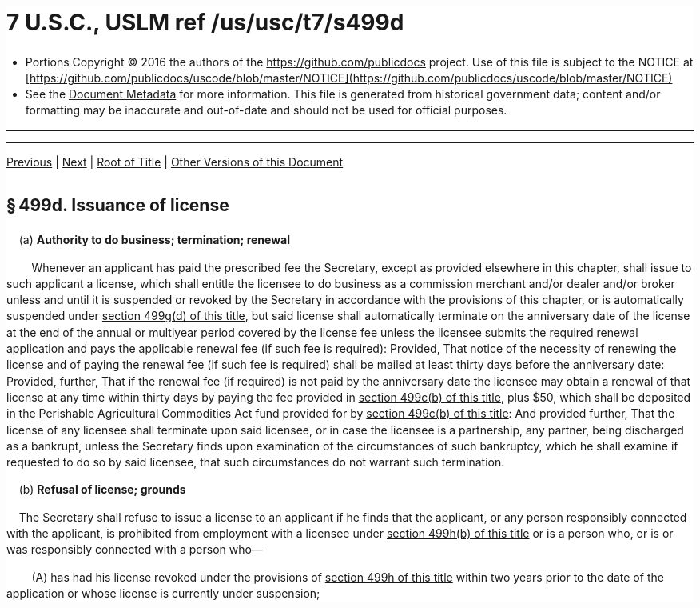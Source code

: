 ---
---

# 7 U.S.C., USLM ref /us/usc/t7/s499d

* Portions Copyright © 2016 the authors of the https://github.com/publicdocs project.
  Use of this file is subject to the NOTICE at [https://github.com/publicdocs/uscode/blob/master/NOTICE](https://github.com/publicdocs/uscode/blob/master/NOTICE)
* See the [Document Metadata](././../../../..//README.md) for more information.
  This file is generated from historical government data; content and/or formatting may be inaccurate and out-of-date and should not be used for official purposes.

----------
----------

[Previous](./../../../..//us/usc/t7/ch20A/m__us_usc_t7_s499c.md) | [Next](./../../../..//us/usc/t7/ch20A/m__us_usc_t7_s499e.md) | [Root of Title](./../../../../) | [Other Versions of this Document](https://publicdocs.github.io/go/links?ns=uslm&ref=%2Fus%2Fusc%2Ft7%2Fs499d)

## § 499d. Issuance of license

    (a) __Authority to do business; termination; renewal__ 

        Whenever an applicant has paid the prescribed fee the Secretary, except as provided elsewhere in this chapter, shall issue to such applicant a license, which shall entitle the licensee to do business as a commission merchant and/or dealer and/or broker unless and until it is suspended or revoked by the Secretary in accordance with the provisions of this chapter, or is automatically suspended under [section 499g(d) of this title][/us/usc/t7/s499g/d], but said license shall automatically terminate on the anniversary date of the license at the end of the annual or multiyear period covered by the license fee unless the licensee submits the required renewal application and pays the applicable renewal fee (if such fee is required): Provided, That notice of the necessity of renewing the license and of paying the renewal fee (if such fee is required) shall be mailed at least thirty days before the anniversary date: Provided, further, That if the renewal fee (if required) is not paid by the anniversary date the licensee may obtain a renewal of that license at any time within thirty days by paying the fee provided in [section 499c(b) of this title][/us/usc/t7/s499c/b], plus $50, which shall be deposited in the Perishable Agricultural Commodities Act fund provided for by [section 499c(b) of this title][/us/usc/t7/s499c/b]: And provided further, That the license of any licensee shall terminate upon said licensee, or in case the licensee is a partnership, any partner, being discharged as a bankrupt, unless the Secretary finds upon examination of the circumstances of such bankruptcy, which he shall examine if requested to do so by said licensee, that such circumstances do not warrant such termination.

    (b) __Refusal of license; grounds__ 

    The Secretary shall refuse to issue a license to an applicant if he finds that the applicant, or any person responsibly connected with the applicant, is prohibited from employment with a licensee under [section 499h(b) of this title][/us/usc/t7/s499h/b] or is a person who, or is or was responsibly connected with a person who—

        (A) has had his license revoked under the provisions of [section 499h of this title][/us/usc/t7/s499h] within two years prior to the date of the application or whose license is currently under suspension;


[/us/usc/t7/s499g/d]: https://publicdocs.github.io/go/links?ns=uslm&ref=%2Fus%2Fusc%2Ft7%2Fs499g%2Fd
[/us/usc/t7/s499c/b]: https://publicdocs.github.io/go/links?ns=uslm&ref=%2Fus%2Fusc%2Ft7%2Fs499c%2Fb
[/us/usc/t7/s499c/b]: https://publicdocs.github.io/go/links?ns=uslm&ref=%2Fus%2Fusc%2Ft7%2Fs499c%2Fb
[/us/usc/t7/s499h/b]: https://publicdocs.github.io/go/links?ns=uslm&ref=%2Fus%2Fusc%2Ft7%2Fs499h%2Fb
[/us/usc/t7/s499h]: https://publicdocs.github.io/go/links?ns=uslm&ref=%2Fus%2Fusc%2Ft7%2Fs499h
[/us/usc/t7/s499b]: https://publicdocs.github.io/go/links?ns=uslm&ref=%2Fus%2Fusc%2Ft7%2Fs499b
[/us/usc/t7/s499g/c]: https://publicdocs.github.io/go/links?ns=uslm&ref=%2Fus%2Fusc%2Ft7%2Fs499g%2Fc
[/us/usc/t7/s499g/c]: https://publicdocs.github.io/go/links?ns=uslm&ref=%2Fus%2Fusc%2Ft7%2Fs499g%2Fc
[/us/usc/t7/s499h/b]: https://publicdocs.github.io/go/links?ns=uslm&ref=%2Fus%2Fusc%2Ft7%2Fs499h%2Fb
[/us/act/1930-06-10/ch436/s4]: https://publicdocs.github.io/go/links?ns=uslm&ref=%2Fus%2Fact%2F1930-06-10%2Fch436%2Fs4
[/us/stat/46/533]: https://publicdocs.github.io/go/links?ns=uslm&ref=%2Fus%2Fstat%2F46%2F533
[/us/act/1934-04-13/ch120]: https://publicdocs.github.io/go/links?ns=uslm&ref=%2Fus%2Fact%2F1934-04-13%2Fch120
[/us/stat/48/585]: https://publicdocs.github.io/go/links?ns=uslm&ref=%2Fus%2Fstat%2F48%2F585
[/us/act/1936-06-19/ch602/s2]: https://publicdocs.github.io/go/links?ns=uslm&ref=%2Fus%2Fact%2F1936-06-19%2Fch602%2Fs2
[/us/stat/49/1533]: https://publicdocs.github.io/go/links?ns=uslm&ref=%2Fus%2Fstat%2F49%2F1533
[/us/act/1937-08-20/ch719/s6]: https://publicdocs.github.io/go/links?ns=uslm&ref=%2Fus%2Fact%2F1937-08-20%2Fch719%2Fs6
[/us/stat/50/726]: https://publicdocs.github.io/go/links?ns=uslm&ref=%2Fus%2Fstat%2F50%2F726
[/us/act/1950-06-15/ch254/s2]: https://publicdocs.github.io/go/links?ns=uslm&ref=%2Fus%2Fact%2F1950-06-15%2Fch254%2Fs2
[/us/stat/64/218]: https://publicdocs.github.io/go/links?ns=uslm&ref=%2Fus%2Fstat%2F64%2F218
[/us/act/1956-07-30/ch786]: https://publicdocs.github.io/go/links?ns=uslm&ref=%2Fus%2Fact%2F1956-07-30%2Fch786
[/us/stat/70/726]: https://publicdocs.github.io/go/links?ns=uslm&ref=%2Fus%2Fstat%2F70%2F726
[/us/pl/87/725]: https://publicdocs.github.io/go/links?ns=uslm&ref=%2Fus%2Fpl%2F87%2F725
[/us/stat/76/674]: https://publicdocs.github.io/go/links?ns=uslm&ref=%2Fus%2Fstat%2F76%2F674
[/us/pl/95/598/s303]: https://publicdocs.github.io/go/links?ns=uslm&ref=%2Fus%2Fpl%2F95%2F598%2Fs303
[/us/stat/92/2673]: https://publicdocs.github.io/go/links?ns=uslm&ref=%2Fus%2Fstat%2F92%2F2673
[/us/pl/102/237/s1011/2]: https://publicdocs.github.io/go/links?ns=uslm&ref=%2Fus%2Fpl%2F102%2F237%2Fs1011%2F2
[/us/stat/105/1898]: https://publicdocs.github.io/go/links?ns=uslm&ref=%2Fus%2Fstat%2F105%2F1898
[/us/pl/104/48]: https://publicdocs.github.io/go/links?ns=uslm&ref=%2Fus%2Fpl%2F104%2F48
[/us/stat/109/427]: https://publicdocs.github.io/go/links?ns=uslm&ref=%2Fus%2Fstat%2F109%2F427
[/us/usc/t7/s554]: https://publicdocs.github.io/go/links?ns=uslm&ref=%2Fus%2Fusc%2Ft7%2Fs554
[/us/pl/104/48]: https://publicdocs.github.io/go/links?ns=uslm&ref=%2Fus%2Fpl%2F104%2F48
[/us/pl/104/48/s12/c/1]: https://publicdocs.github.io/go/links?ns=uslm&ref=%2Fus%2Fpl%2F104%2F48%2Fs12%2Fc%2F1
[/us/usc/t7/s499h/b]: https://publicdocs.github.io/go/links?ns=uslm&ref=%2Fus%2Fusc%2Ft7%2Fs499h%2Fb
[/us/pl/104/48/s12/c/2]: https://publicdocs.github.io/go/links?ns=uslm&ref=%2Fus%2Fpl%2F104%2F48%2Fs12%2Fc%2F2
[/us/usc/t7/s499h/b]: https://publicdocs.github.io/go/links?ns=uslm&ref=%2Fus%2Fusc%2Ft7%2Fs499h%2Fb
[/us/pl/102/237]: https://publicdocs.github.io/go/links?ns=uslm&ref=%2Fus%2Fpl%2F102%2F237
[/us/pl/95/598/s303/a]: https://publicdocs.github.io/go/links?ns=uslm&ref=%2Fus%2Fpl%2F95%2F598%2Fs303%2Fa
[/us/pl/95/598/s303/b]: https://publicdocs.github.io/go/links?ns=uslm&ref=%2Fus%2Fpl%2F95%2F598%2Fs303%2Fb
[/us/pl/87/725/s5]: https://publicdocs.github.io/go/links?ns=uslm&ref=%2Fus%2Fpl%2F87%2F725%2Fs5
[/us/pl/87/725/s6]: https://publicdocs.github.io/go/links?ns=uslm&ref=%2Fus%2Fpl%2F87%2F725%2Fs6
[/us/usc/t7/s499b]: https://publicdocs.github.io/go/links?ns=uslm&ref=%2Fus%2Fusc%2Ft7%2Fs499b
[/us/usc/t7/s499b]: https://publicdocs.github.io/go/links?ns=uslm&ref=%2Fus%2Fusc%2Ft7%2Fs499b
[/us/pl/87/725/s7]: https://publicdocs.github.io/go/links?ns=uslm&ref=%2Fus%2Fpl%2F87%2F725%2Fs7
[/us/usc/t7/s499g/c]: https://publicdocs.github.io/go/links?ns=uslm&ref=%2Fus%2Fusc%2Ft7%2Fs499g%2Fc
[/us/usc/t7/s499c/b]: https://publicdocs.github.io/go/links?ns=uslm&ref=%2Fus%2Fusc%2Ft7%2Fs499c%2Fb
[/us/pl/95/598]: https://publicdocs.github.io/go/links?ns=uslm&ref=%2Fus%2Fpl%2F95%2F598
[/us/pl/95/598/s402/a]: https://publicdocs.github.io/go/links?ns=uslm&ref=%2Fus%2Fpl%2F95%2F598%2Fs402%2Fa
[/us/usc/t11/s101]: https://publicdocs.github.io/go/links?ns=uslm&ref=%2Fus%2Fusc%2Ft11%2Fs101